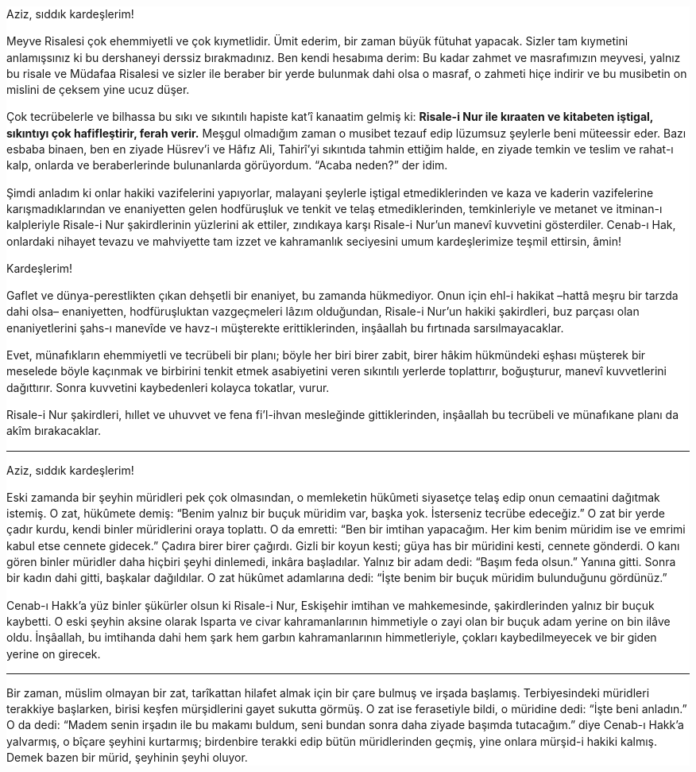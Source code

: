 Aziz, sıddık kardeşlerim!

Meyve Risalesi çok ehemmiyetli ve çok kıymetlidir. Ümit ederim, bir zaman büyük fütuhat yapacak. Sizler tam kıymetini anlamışsınız ki bu dershaneyi derssiz bırakmadınız. Ben kendi hesabıma derim: Bu kadar zahmet ve masrafımızın meyvesi, yalnız bu risale ve Müdafaa Risalesi ve sizler ile beraber bir yerde bulunmak dahi olsa o masraf, o zahmeti hiçe indirir ve bu musibetin on mislini de çeksem yine ucuz düşer.

Çok tecrübelerle ve bilhassa bu sıkı ve sıkıntılı hapiste kat’î kanaatim gelmiş ki: **Risale-i Nur ile kıraaten ve kitabeten iştigal, sıkıntıyı çok hafifleştirir, ferah verir.** Meşgul olmadığım zaman o musibet tezauf edip lüzumsuz şeylerle beni müteessir eder. Bazı esbaba binaen, ben en ziyade Hüsrev’i ve Hâfız Ali, Tahirî’yi sıkıntıda tahmin ettiğim halde, en ziyade temkin ve teslim ve rahat-ı kalp, onlarda ve beraberlerinde bulunanlarda görüyordum. “Acaba neden?” der idim.

Şimdi anladım ki onlar hakiki vazifelerini yapıyorlar, malayani şeylerle iştigal etmediklerinden ve kaza ve kaderin vazifelerine karışmadıklarından ve enaniyetten gelen hodfüruşluk ve tenkit ve telaş etmediklerinden, temkinleriyle ve metanet ve itminan-ı kalpleriyle Risale-i Nur şakirdlerinin yüzlerini ak ettiler, zındıkaya karşı Risale-i Nur’un manevî kuvvetini gösterdiler. Cenab-ı Hak, onlardaki nihayet tevazu ve mahviyette tam izzet ve kahramanlık seciyesini umum kardeşlerimize teşmil ettirsin, âmin!

Kardeşlerim!

Gaflet ve dünya-perestlikten çıkan dehşetli bir enaniyet, bu zamanda hükmediyor. Onun için ehl-i hakikat –hattâ meşru bir tarzda dahi olsa– enaniyetten, hodfüruşluktan vazgeçmeleri lâzım olduğundan, Risale-i Nur’un hakiki şakirdleri, buz parçası olan enaniyetlerini şahs-ı manevîde ve havz-ı müşterekte erittiklerinden, inşâallah bu fırtınada sarsılmayacaklar.

Evet, münafıkların ehemmiyetli ve tecrübeli bir planı; böyle her biri birer zabit, birer hâkim hükmündeki eşhası müşterek bir meselede böyle kaçınmak ve birbirini tenkit etmek asabiyetini veren sıkıntılı yerlerde toplattırır, boğuşturur, manevî kuvvetlerini dağıttırır. Sonra kuvvetini kaybedenleri kolayca tokatlar, vurur.

Risale-i Nur şakirdleri, hıllet ve uhuvvet ve fena fi’l-ihvan mesleğinde gittiklerinden, inşâallah bu tecrübeli ve münafıkane planı da akîm bırakacaklar.

***

Aziz, sıddık kardeşlerim!

Eski zamanda bir şeyhin müridleri pek çok olmasından, o memleketin hükûmeti siyasetçe telaş edip onun cemaatini dağıtmak istemiş. O zat, hükûmete demiş: “Benim yalnız bir buçuk müridim var, başka yok. İsterseniz tecrübe edeceğiz.” O zat bir yerde çadır kurdu, kendi binler müridlerini oraya toplattı. O da emretti: “Ben bir imtihan yapacağım. Her kim benim müridim ise ve emrimi kabul etse cennete gidecek.” Çadıra birer birer çağırdı. Gizli bir koyun kesti; güya has bir müridini kesti, cennete gönderdi. O kanı gören binler müridler daha hiçbiri şeyhi dinlemedi, inkâra başladılar. Yalnız bir adam dedi: “Başım feda olsun.” Yanına gitti. Sonra bir kadın dahi gitti, başkalar dağıldılar. O zat hükûmet adamlarına dedi: “İşte benim bir buçuk müridim bulunduğunu gördünüz.”

Cenab-ı Hakk’a yüz binler şükürler olsun ki Risale-i Nur, Eskişehir imtihan ve mahkemesinde, şakirdlerinden yalnız bir buçuk kaybetti. O eski şeyhin aksine olarak Isparta ve civar kahramanlarının himmetiyle o zayi olan bir buçuk adam yerine on bin ilâve oldu. İnşâallah, bu imtihanda dahi hem şark hem garbın kahramanlarının himmetleriyle, çokları kaybedilmeyecek ve bir giden yerine on girecek.

***

Bir zaman, müslim olmayan bir zat, tarîkattan hilafet almak için bir çare bulmuş ve irşada başlamış. Terbiyesindeki müridleri terakkiye başlarken, birisi keşfen mürşidlerini gayet sukutta görmüş. O zat ise ferasetiyle bildi, o müridine dedi: “İşte beni anladın.” O da dedi: “Madem senin irşadın ile bu makamı buldum, seni bundan sonra daha ziyade başımda tutacağım.” diye Cenab-ı Hakk’a yalvarmış, o bîçare şeyhini kurtarmış; birdenbire terakki edip bütün müridlerinden geçmiş, yine onlara mürşid-i hakiki kalmış. Demek bazen bir mürid, şeyhinin şeyhi oluyor.
